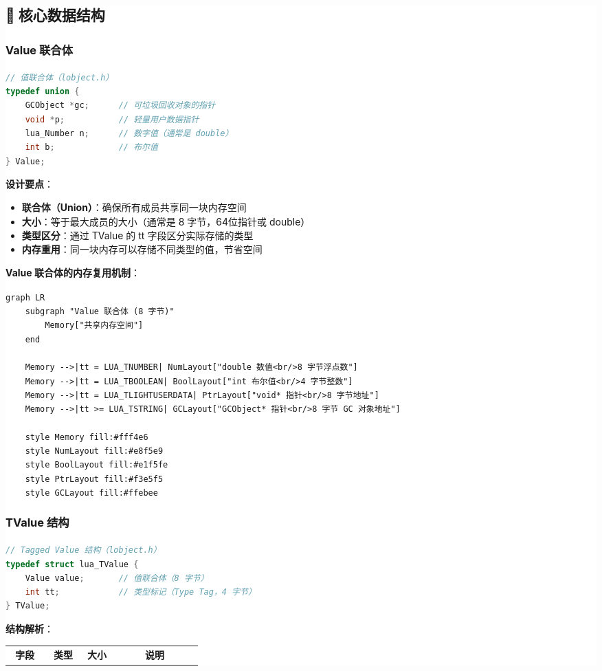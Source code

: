## 🔧 核心数据结构

### Value 联合体

```c
// 值联合体（lobject.h）
typedef union {
    GCObject *gc;      // 可垃圾回收对象的指针
    void *p;           // 轻量用户数据指针
    lua_Number n;      // 数字值（通常是 double）
    int b;             // 布尔值
} Value;
```

**设计要点**：
- **联合体（Union）**：确保所有成员共享同一块内存空间
- **大小**：等于最大成员的大小（通常是 8 字节，64位指针或 double）
- **类型区分**：通过 TValue 的 tt 字段区分实际存储的类型
- **内存重用**：同一块内存可以存储不同类型的值，节省空间

**Value 联合体的内存复用机制**：

```mermaid
graph LR
    subgraph "Value 联合体 (8 字节)"
        Memory["共享内存空间"]
    end
    
    Memory -->|tt = LUA_TNUMBER| NumLayout["double 数值<br/>8 字节浮点数"]
    Memory -->|tt = LUA_TBOOLEAN| BoolLayout["int 布尔值<br/>4 字节整数"]
    Memory -->|tt = LUA_TLIGHTUSERDATA| PtrLayout["void* 指针<br/>8 字节地址"]
    Memory -->|tt >= LUA_TSTRING| GCLayout["GCObject* 指针<br/>8 字节 GC 对象地址"]
    
    style Memory fill:#fff4e6
    style NumLayout fill:#e8f5e9
    style BoolLayout fill:#e1f5fe
    style PtrLayout fill:#f3e5f5
    style GCLayout fill:#ffebee
```

### TValue 结构

```c
// Tagged Value 结构（lobject.h）
typedef struct lua_TValue {
    Value value;       // 值联合体（8 字节）
    int tt;            // 类型标记（Type Tag，4 字节）
} TValue;
```

**结构解析**：

<table>
<tr>
<th width="20%">字段</th>
<th width="20%">类型</th>
<th width="15%">大小</th>
<th width="45%">说明</th>
</tr>
